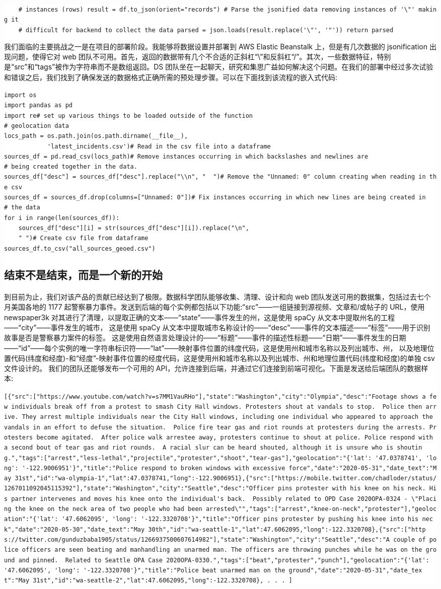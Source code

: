 ```
    # instances (rows) result = df.to_json(orient="records") # Parse the jsonified data removing instances of '\"' making it 
    # difficult for backend to collect the data parsed = json.loads(result.replace('\"', '"')) return parsed
```

我们面临的主要挑战之一是在项目的部署阶段。我能够将数据设置并部署到 AWS Elastic Beanstalk 上，但是有几次数据的 jsonification 出现问题，使得它对 web 团队不可用。首先，返回的数据带有几个不合适的正斜杠“\”和反斜杠“/”。其次，一些数据特征，特别是“src”和“tags”被作为字符串而不是数组返回。DS 团队坐在一起聊天，研究和集思广益如何解决这个问题。在我们的部署中经过多次试验和错误之后，我们找到了确保发送的数据格式正确所需的预处理步骤。可以在下面找到该流程的嵌入式代码:

```
import os
import pandas as pd
import re# set up various things to be loaded outside of the function
# geolocation data
locs_path = os.path.join(os.path.dirname(__file__), 
            'latest_incidents.csv')# Read in the csv file into a dataframe
sources_df = pd.read_csv(locs_path)# Remove instances occurring in which backslashes and newlines are 
# being created together in the data.
sources_df["desc"] = sources_df["desc"].replace("\\n", "  ")# Remove the "Unnamed: 0" column creating when reading in the csv
sources_df = sources_df.drop(columns=["Unnamed: 0"])# Fix instances occurring in which new lines are being created in 
# the data
for i in range(len(sources_df)):
    sources_df["desc"][i] = str(sources_df["desc"][i]).replace("\n",  
    " ")# Create csv file from dataframe
sources_df.to_csv("all_sources_geoed.csv")
```

## 结束不是结束，而是一个新的开始

到目前为止，我们对该产品的贡献已经达到了极限。数据科学团队能够收集、清理、设计和向 web 团队发送可用的数据集，包括过去七个月美国各地的 1177 起警察暴力事件。发送到后端的每个实例都包括以下功能:“src”——一组链接到源视频、文章和/或帖子的 URL，使用 newspaper3k 对其进行了清理，以提取正确的文本——“state”——事件发生的州，这是使用 spaCy 从文本中提取州名的工程——“city”——事件发生的城市， 这是使用 spaCy 从文本中提取城市名称设计的——“desc”——事件的文本描述——“标签”——用于识别故事是否是警察暴力案件的标签。 这是使用自然语言处理设计的——“标题”——事件的描述性标题——“日期”——事件发生的日期——“id”——每个实例的唯一字符串标识符——“lat”——映射事件位置的纬度代码，这是使用州和城市名称以及列出城市、州， 以及地理位置代码(纬度和经度)-和“经度”-映射事件位置的经度代码，这是使用州和城市名称以及列出城市、州和地理位置代码(纬度和经度)的单独 csv 文件设计的。 我们的团队还能够发布一个可用的 API，允许连接到后端，并通过它们连接到前端可视化。下面是发送给后端团队的数据样本:

```
[{"src":["https://www.youtube.com/watch?v=s7MM1VauRHo"],"state":"Washington","city":"Olympia","desc":"Footage shows a few individuals break off from a protest to smash City Hall windows. Protesters shout at vandals to stop.  Police then arrive. They arrest multiple individuals near the City Hall windows, including one individual who appeared to approach the vandals in an effort to defuse the situation.  Police fire tear gas and riot rounds at protesters during the arrests. Protesters become agitated.  After police walk arrestee away, protesters continue to shout at police. Police respond with a second bout of tear gas and riot rounds.  A racial slur can be heard shouted, although it is unsure who is shouting.","tags":["arrest","less-lethal","projectile","protester","shoot","tear-gas"],"geolocation":"{'lat': '47.0378741', 'long': '-122.9006951'}","title":"Police respond to broken windows with excessive force","date":"2020-05-31","date_text":"May 31st","id":"wa-olympia-1","lat":47.0378741,"long":-122.9006951},{"src":["https://mobile.twitter.com/chadloder/status/1267011092045115392"],"state":"Washington","city":"Seattle","desc":"Officer pins protester with his knee on his neck. His partner intervenes and moves his knee onto the individual's back.  Possibly related to OPD Case 2020OPA-0324 - \"Placing the knee on the neck area of two people who had been arrested\"","tags":["arrest","knee-on-neck","protester"],"geolocation":"{'lat': '47.6062095', 'long': '-122.3320708'}","title":"Officer pins protester by pushing his knee into his neck","date":"2020-05-30","date_text":"May 30th","id":"wa-seattle-1","lat":47.6062095,"long":-122.3320708},{"src":["https://twitter.com/gunduzbaba1905/status/1266937500607614982"],"state":"Washington","city":"Seattle","desc":"A couple of police officers are seen beating and manhandling an unarmed man. The officers are throwing punches while he was on the ground and pinned.  Related to Seattle OPA Case 2020OPA-0330.","tags":["beat","protester","punch"],"geolocation":"{'lat': '47.6062095', 'long': '-122.3320708'}","title":"Police beat unarmed man on the ground","date":"2020-05-31","date_text":"May 31st","id":"wa-seattle-2","lat":47.6062095,"long":-122.3320708}, . . . ]
```